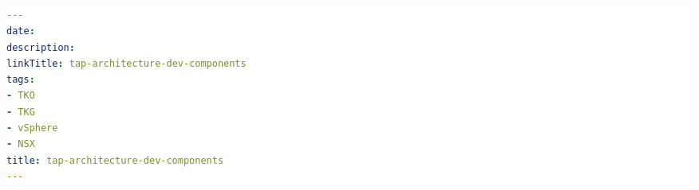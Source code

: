```yaml
---
date: 
description: 
linkTitle: tap-architecture-dev-components
tags:
- TKO
- TKG
- vSphere
- NSX
title: tap-architecture-dev-components
---
```
